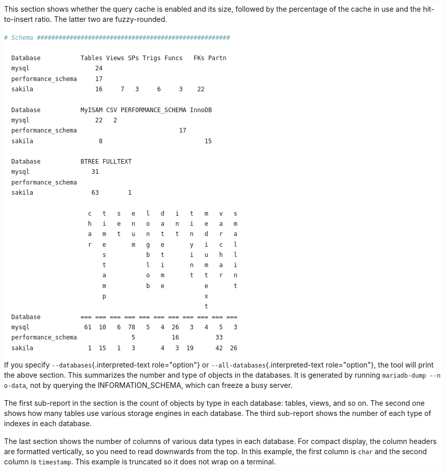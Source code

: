 This section shows whether the query cache is enabled and its size,
followed by the percentage of the cache in use and the hit-to-insert
ratio. The latter two are fuzzy-rounded.

``` bash
# Schema #####################################################

  Database           Tables Views SPs Trigs Funcs   FKs Partn
  mysql                  24                                  
  performance_schema     17                                  
  sakila                 16     7   3     6     3    22      

  Database           MyISAM CSV PERFORMANCE_SCHEMA InnoDB
  mysql                  22   2                          
  performance_schema                            17       
  sakila                  8                            15

  Database           BTREE FULLTEXT
  mysql                 31         
  performance_schema               
  sakila                63        1

                       c   t   s   e   l   d   i   t   m   v   s
                       h   i   e   n   o   a   n   i   e   a   m
                       a   m   t   u   n   t   t   n   d   r   a
                       r   e       m   g   e       y   i   c   l
                           s           b   t       i   u   h   l
                           t           l   i       n   m   a   i
                           a           o   m       t   t   r   n
                           m           b   e           e       t
                           p                           x        
                                                       t        
  Database           === === === === === === === === === === ===
  mysql               61  10   6  78   5   4  26   3   4   5   3
  performance_schema               5          16          33    
  sakila               1  15   1   3       4   3  19      42  26
```

If you specify `--databases`{.interpreted-text role="option"} or
`--all-databases`{.interpreted-text role="option"}, the tool will print
the above section. This summarizes the number and type of objects in the
databases. It is generated by running `mariadb-dump --no-data`, not by
querying the INFORMATION_SCHEMA, which can freeze a busy server.

The first sub-report in the section is the count of objects by type in
each database: tables, views, and so on. The second one shows how many
tables use various storage engines in each database. The third
sub-report shows the number of each type of indexes in each database.

The last section shows the number of columns of various data types in
each database. For compact display, the column headers are formatted
vertically, so you need to read downwards from the top. In this example,
the first column is `char` and the second column is `timestamp`. This
example is truncated so it does not wrap on a terminal.
